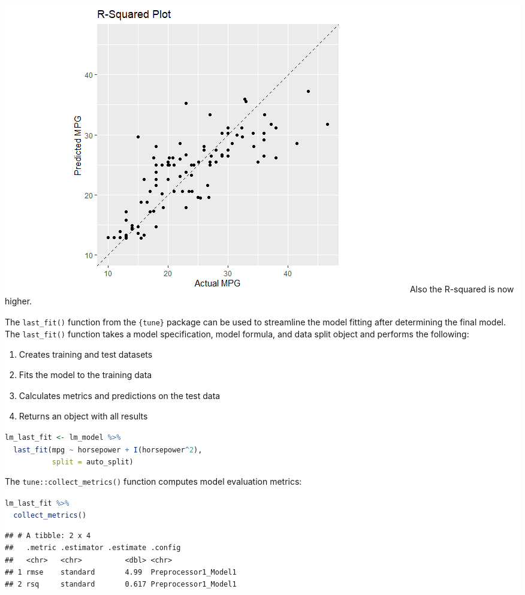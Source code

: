![](Lab-06-Validation-and-resampling_files/figure-html/unnamed-chunk-44-1.png)
Also the R-squared is now higher. 

The `last_fit()` function from the `{tune}` package can be used to streamline the model fitting after determining the final model. The `last_fit()` function takes a model specification, model formula, and data split object and performs the following:

1. Creates training and test datasets

2. Fits the model to the training data

3. Calculates metrics and predictions on the test data

4. Returns an object with all results


```r
lm_last_fit <- lm_model %>%
  last_fit(mpg ~ horsepower + I(horsepower^2), 
           split = auto_split)
```

The `tune::collect_metrics()` function computes model evaluation metrics: 

```r
lm_last_fit %>% 
  collect_metrics()
```

```
## # A tibble: 2 x 4
##   .metric .estimator .estimate .config             
##   <chr>   <chr>          <dbl> <chr>               
## 1 rmse    standard       4.99  Preprocessor1_Model1
## 2 rsq     standard       0.617 Preprocessor1_Model1
```
